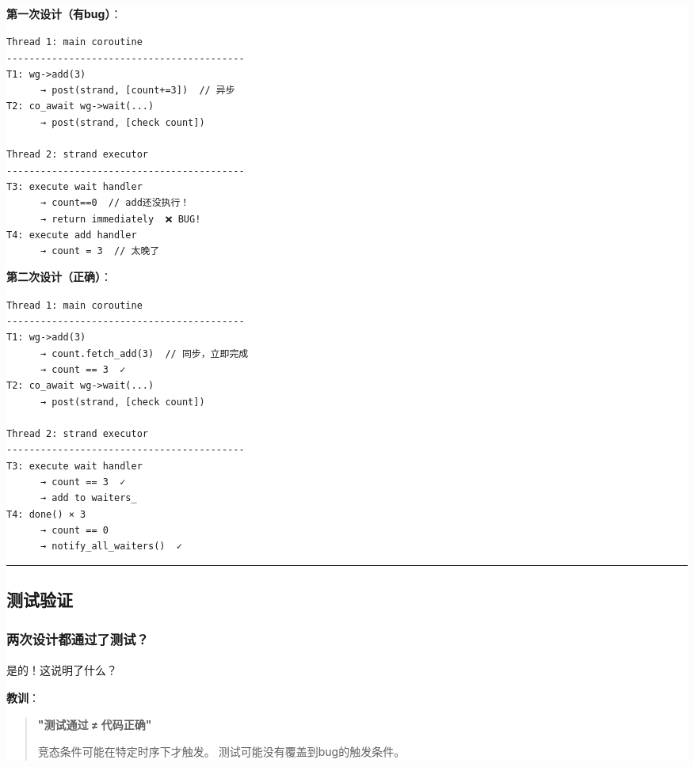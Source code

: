 **第一次设计（有bug）**：

```
Thread 1: main coroutine
------------------------------------------
T1: wg->add(3)
      → post(strand, [count+=3])  // 异步
T2: co_await wg->wait(...)
      → post(strand, [check count])
      
Thread 2: strand executor
------------------------------------------
T3: execute wait handler
      → count==0  // add还没执行！
      → return immediately  ❌ BUG!
T4: execute add handler
      → count = 3  // 太晚了
```

**第二次设计（正确）**：

```
Thread 1: main coroutine
------------------------------------------
T1: wg->add(3)
      → count.fetch_add(3)  // 同步，立即完成
      → count == 3  ✓
T2: co_await wg->wait(...)
      → post(strand, [check count])
      
Thread 2: strand executor  
------------------------------------------
T3: execute wait handler
      → count == 3  ✓
      → add to waiters_
T4: done() × 3
      → count == 0
      → notify_all_waiters()  ✓
```

---

## 测试验证

### 两次设计都通过了测试？

是的！这说明了什么？

**教训**：
> **"测试通过 ≠ 代码正确"**
> 
> 竞态条件可能在特定时序下才触发。
> 测试可能没有覆盖到bug的触发条件。
